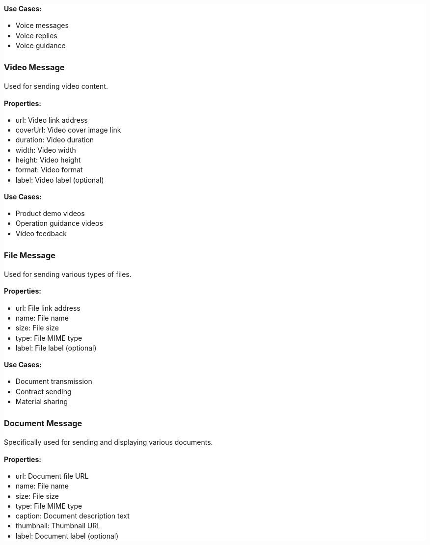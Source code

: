 **Use Cases:**

- Voice messages
- Voice replies
- Voice guidance

### Video Message

Used for sending video content.

**Properties:**

- url: Video link address
- coverUrl: Video cover image link
- duration: Video duration
- width: Video width
- height: Video height
- format: Video format
- label: Video label (optional)

**Use Cases:**

- Product demo videos
- Operation guidance videos
- Video feedback

### File Message

Used for sending various types of files.

**Properties:**

- url: File link address
- name: File name
- size: File size
- type: File MIME type
- label: File label (optional)

**Use Cases:**

- Document transmission
- Contract sending
- Material sharing

### Document Message

Specifically used for sending and displaying various documents.

**Properties:**

- url: Document file URL
- name: File name
- size: File size
- type: File MIME type
- caption: Document description text
- thumbnail: Thumbnail URL
- label: Document label (optional)
